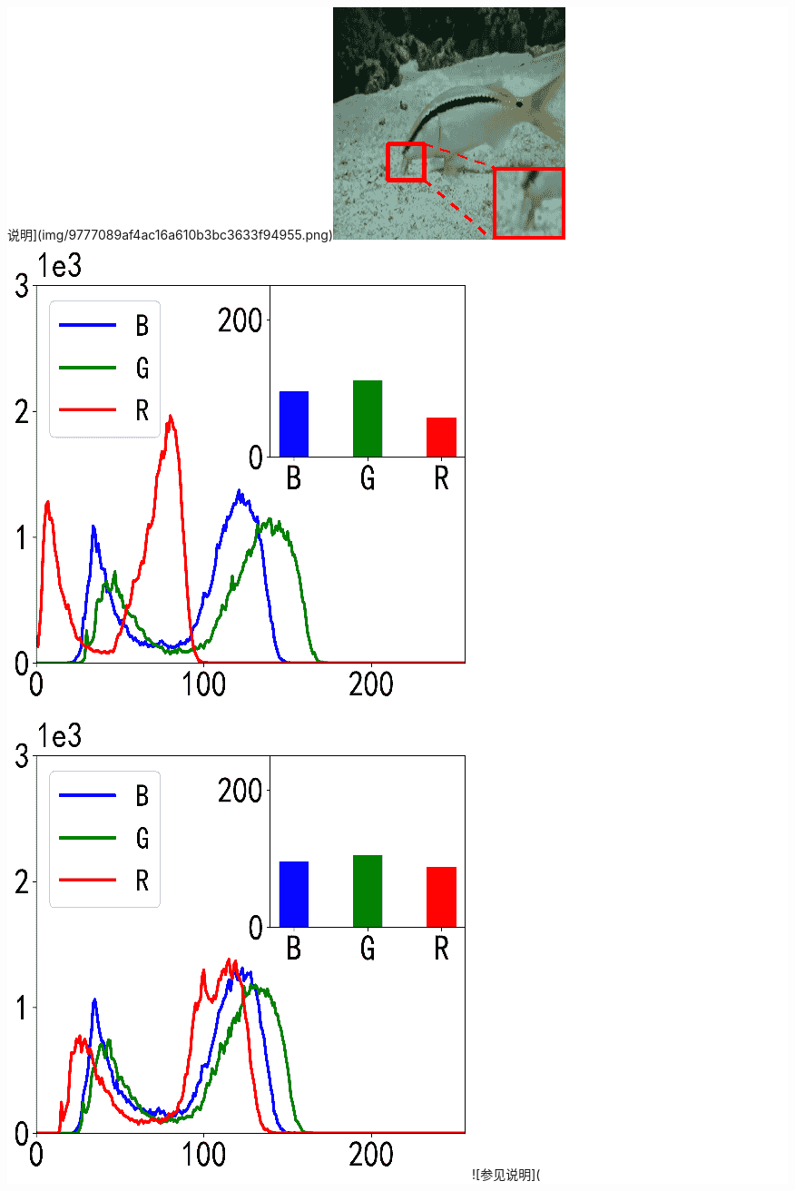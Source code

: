 说明](img/9777089af4ac16a610b3bc3633f94955.png)![参见说明](img/42ad8d93c8b829b210deb3c615f47d80.png)![参见说明](img/9aeb866eeab6e4d017f283fd684861b3.png)![参见说明](img/de0bb070b09bfe8928ac6a20c4e2712d.png)![参见说明](